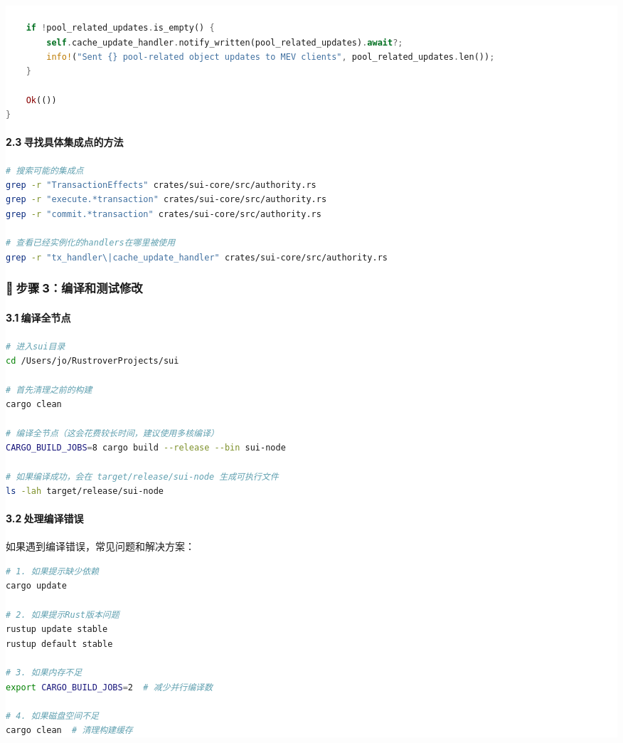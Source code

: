 ```rust
    
    if !pool_related_updates.is_empty() {
        self.cache_update_handler.notify_written(pool_related_updates).await?;
        info!("Sent {} pool-related object updates to MEV clients", pool_related_updates.len());
    }
    
    Ok(())
}
```

#### 2.3 寻找具体集成点的方法

```bash
# 搜索可能的集成点
grep -r "TransactionEffects" crates/sui-core/src/authority.rs
grep -r "execute.*transaction" crates/sui-core/src/authority.rs
grep -r "commit.*transaction" crates/sui-core/src/authority.rs

# 查看已经实例化的handlers在哪里被使用
grep -r "tx_handler\|cache_update_handler" crates/sui-core/src/authority.rs
```

### 🎯 步骤 3：编译和测试修改

#### 3.1 编译全节点

```bash
# 进入sui目录
cd /Users/jo/RustroverProjects/sui

# 首先清理之前的构建
cargo clean

# 编译全节点（这会花费较长时间，建议使用多核编译）
CARGO_BUILD_JOBS=8 cargo build --release --bin sui-node

# 如果编译成功，会在 target/release/sui-node 生成可执行文件
ls -lah target/release/sui-node
```

#### 3.2 处理编译错误

如果遇到编译错误，常见问题和解决方案：

```bash
# 1. 如果提示缺少依赖
cargo update

# 2. 如果提示Rust版本问题
rustup update stable
rustup default stable

# 3. 如果内存不足
export CARGO_BUILD_JOBS=2  # 减少并行编译数

# 4. 如果磁盘空间不足
cargo clean  # 清理构建缓存
```
